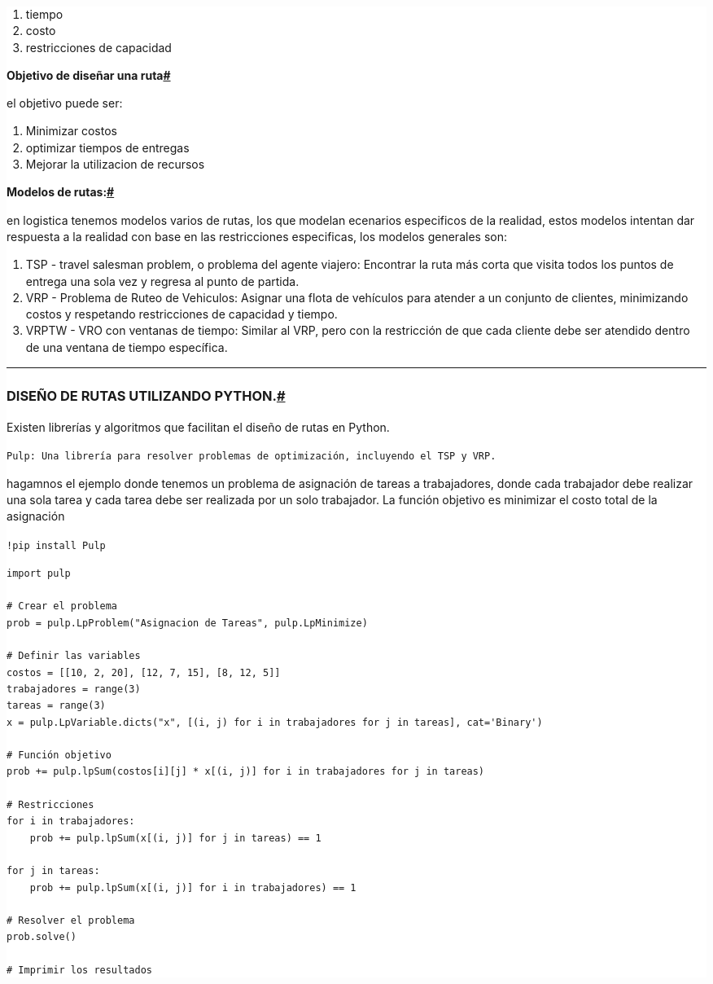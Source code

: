 1. tiempo
2. costo
3. restricciones de capacidad

**Objetivo de diseñar una ruta**[**#**](broken-reference)

el objetivo puede ser:

1. Minimizar costos
2. optimizar tiempos de entregas
3. Mejorar la utilizacion de recursos

**Modelos de rutas:**[**#**](broken-reference)

en logistica tenemos modelos varios de rutas, los que modelan ecenarios especificos de la realidad, estos modelos intentan dar respuesta a la realidad con base en las restricciones especificas, los modelos generales son:

1. TSP - travel salesman problem, o problema del agente viajero: Encontrar la ruta más corta que visita todos los puntos de entrega una sola vez y regresa al punto de partida.
2. VRP - Problema de Ruteo de Vehiculos: Asignar una flota de vehículos para atender a un conjunto de clientes, minimizando costos y respetando restricciones de capacidad y tiempo.
3. VRPTW - VRO con ventanas de tiempo: Similar al VRP, pero con la restricción de que cada cliente debe ser atendido dentro de una ventana de tiempo específica.

***

### DISEÑO DE RUTAS UTILIZANDO PYTHON.[#](broken-reference)

Existen librerías y algoritmos que facilitan el diseño de rutas en Python.

```
Pulp: Una librería para resolver problemas de optimización, incluyendo el TSP y VRP.
```

hagamnos el ejemplo donde tenemos un problema de asignación de tareas a trabajadores, donde cada trabajador debe realizar una sola tarea y cada tarea debe ser realizada por un solo trabajador. La función objetivo es minimizar el costo total de la asignación

```
!pip install Pulp
```

```
import pulp

# Crear el problema
prob = pulp.LpProblem("Asignacion de Tareas", pulp.LpMinimize)

# Definir las variables
costos = [[10, 2, 20], [12, 7, 15], [8, 12, 5]]
trabajadores = range(3)
tareas = range(3)
x = pulp.LpVariable.dicts("x", [(i, j) for i in trabajadores for j in tareas], cat='Binary')

# Función objetivo
prob += pulp.lpSum(costos[i][j] * x[(i, j)] for i in trabajadores for j in tareas)

# Restricciones
for i in trabajadores:
    prob += pulp.lpSum(x[(i, j)] for j in tareas) == 1

for j in tareas:
    prob += pulp.lpSum(x[(i, j)] for i in trabajadores) == 1

# Resolver el problema
prob.solve()

# Imprimir los resultados
```